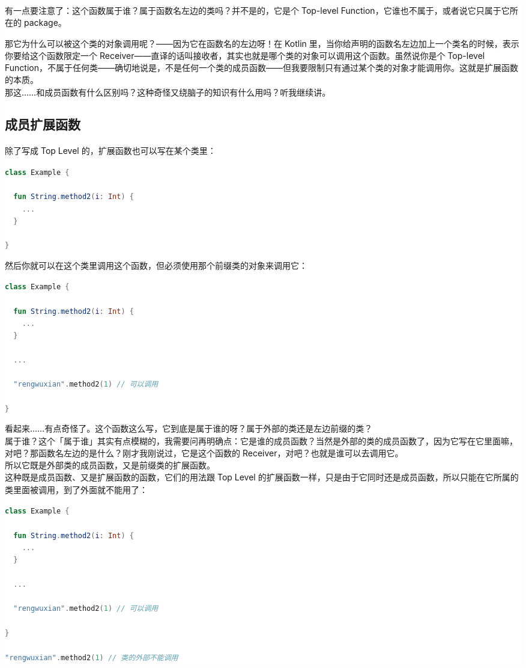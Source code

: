 有一点要注意了：这个函数属于谁？属于函数名左边的类吗？并不是的，它是个 Top-level Function，它谁也不属于，或者说它只属于它所在的 package。  

那它为什么可以被这个类的对象调用呢？——因为它在函数名的左边呀！在 Kotlin 里，当你给声明的函数名左边加上一个类名的时候，表示你要给这个函数限定一个 Receiver——直译的话叫接收者，其实也就是哪个类的对象可以调用这个函数。虽然说你是个 Top-level Function，不属于任何类——确切地说是，不是任何一个类的成员函数——但我要限制只有通过某个类的对象才能调用你。这就是扩展函数的本质。  
那这……和成员函数有什么区别吗？这种奇怪又绕脑子的知识有什么用吗？听我继续讲。

成员扩展函数
------

除了写成 Top Level 的，扩展函数也可以写在某个类里：

```kotlin
class Example {

  fun String.method2(i: Int) {
    ...
  }

}
```

然后你就可以在这个类里调用这个函数，但必须使用那个前缀类的对象来调用它：

```kotlin
class Example {

  fun String.method2(i: Int) {
    ...
  }

  ...

  "rengwuxian".method2(1) // 可以调用

}
```

看起来……有点奇怪了。这个函数这么写，它到底是属于谁的呀？属于外部的类还是左边前缀的类？  
属于谁？这个「属于谁」其实有点模糊的，我需要问再明确点：它是谁的成员函数？当然是外部的类的成员函数了，因为它写在它里面嘛，对吧？那函数名左边的是什么？刚才我刚说过，它是这个函数的 Receiver，对吧？也就是谁可以去调用它。  
所以它既是外部类的成员函数，又是前缀类的扩展函数。  
这种既是成员函数、又是扩展函数的函数，它们的用法跟 Top Level 的扩展函数一样，只是由于它同时还是成员函数，所以只能在它所属的类里面被调用，到了外面就不能用了：

```kotlin
class Example {

  fun String.method2(i: Int) {
    ...
  }

  ...

  "rengwuxian".method2(1) // 可以调用

}

"rengwuxian".method2(1) // 类的外部不能调用
```
